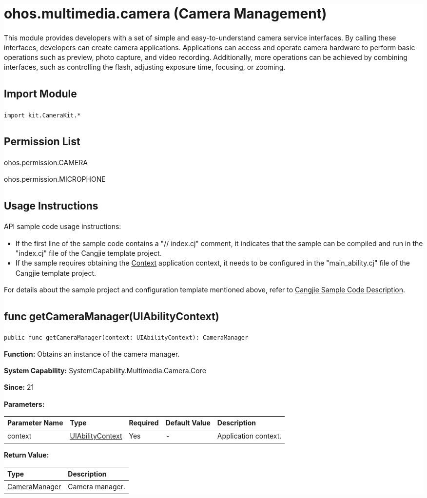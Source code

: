 # ohos.multimedia.camera (Camera Management)

This module provides developers with a set of simple and easy-to-understand camera service interfaces. By calling these interfaces, developers can create camera applications. Applications can access and operate camera hardware to perform basic operations such as preview, photo capture, and video recording. Additionally, more operations can be achieved by combining interfaces, such as controlling the flash, adjusting exposure time, focusing, or zooming.

## Import Module

```cangjie
import kit.CameraKit.*
```

## Permission List

ohos.permission.CAMERA

ohos.permission.MICROPHONE

## Usage Instructions

API sample code usage instructions:

- If the first line of the sample code contains a "// index.cj" comment, it indicates that the sample can be compiled and run in the "index.cj" file of the Cangjie template project.
- If the sample requires obtaining the [Context](../AbilityKit/cj-apis-ability.md#class-context) application context, it needs to be configured in the "main_ability.cj" file of the Cangjie template project.

For details about the sample project and configuration template mentioned above, refer to [Cangjie Sample Code Description](../../cj-development-intro.md#Cangjie-Sample-Code-Description).

## func getCameraManager(UIAbilityContext)

```cangjie
public func getCameraManager(context: UIAbilityContext): CameraManager
```

**Function:** Obtains an instance of the camera manager.

**System Capability:** SystemCapability.Multimedia.Camera.Core

**Since:** 21

**Parameters:**

| Parameter Name | Type | Required | Default Value | Description |
|:---|:---|:---|:---|:---|
| context | [UIAbilityContext](../AbilityKit/cj-apis-ability.md#class-uiabilitycontext) | Yes | - | Application context. |

**Return Value:**

| Type | Description |
|:----|:----|
| [CameraManager](#class-cameramanager) | Camera manager. |
